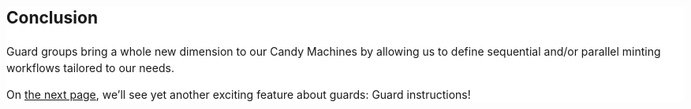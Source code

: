 ## Conclusion

Guard groups bring a whole new dimension to our Candy Machines by allowing us to define sequential and/or parallel minting workflows tailored to our needs.

On [the next page](/programs/candy-machine/special-guard-instructions), we’ll see yet another exciting feature about guards: Guard instructions!
